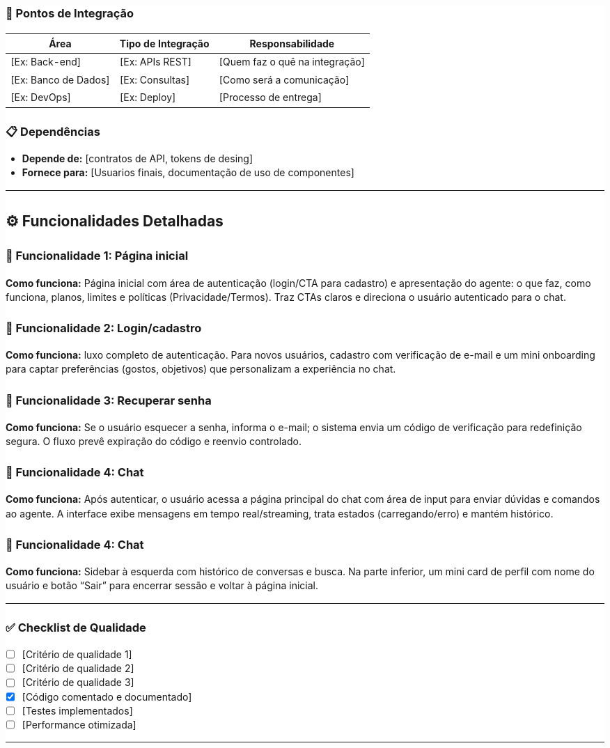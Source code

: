 ### 🤝 Pontos de Integração
| Área | Tipo de Integração | Responsabilidade |
|------|-------------------|------------------|
| [Ex: Back-end] | [Ex: APIs REST] | [Quem faz o quê na integração] |
| [Ex: Banco de Dados] | [Ex: Consultas] | [Como será a comunicação] |
| [Ex: DevOps] | [Ex: Deploy] | [Processo de entrega] |



### 📋 Dependências
- **Depende de:** [contratos de API, tokens de desing]
- **Fornece para:** [Usuarios finais, documentação de uso de componentes]

---

## ⚙️ Funcionalidades Detalhadas

### 🎯 Funcionalidade 1: Página inicial
**Como funciona:** Página inicial com área de autenticação (login/CTA para cadastro) e apresentação do agente: o que faz, como funciona, planos, limites e políticas (Privacidade/Termos). Traz CTAs claros e direciona o usuário autenticado para o chat.

### 🎯 Funcionalidade 2: Login/cadastro
**Como funciona:** luxo completo de autenticação. Para novos usuários, cadastro com verificação de e-mail e um mini onboarding para captar preferências (gostos, objetivos) que personalizam a experiência no chat.

### 🎯 Funcionalidade 3: Recuperar senha
**Como funciona:** Se o usuário esquecer a senha, informa o e-mail; o sistema envia um código de verificação para redefinição segura. O fluxo prevê expiração do código e reenvio controlado.

### 🎯 Funcionalidade 4: Chat
**Como funciona:** Após autenticar, o usuário acessa a página principal do chat com área de input para enviar dúvidas e comandos ao agente. A interface exibe mensagens em tempo real/streaming, trata estados (carregando/erro) e mantém histórico.

### 🎯 Funcionalidade 4: Chat
**Como funciona:** Sidebar à esquerda com histórico de conversas e busca. Na parte inferior, um mini card de perfil com nome do usuário e botão “Sair” para encerrar sessão e voltar à página inicial.



---


### ✅ Checklist de Qualidade
- [ ] [Critério de qualidade 1]
- [ ] [Critério de qualidade 2]
- [ ] [Critério de qualidade 3]
- [X] [Código comentado e documentado]
- [ ] [Testes implementados]
- [ ] [Performance otimizada]

---